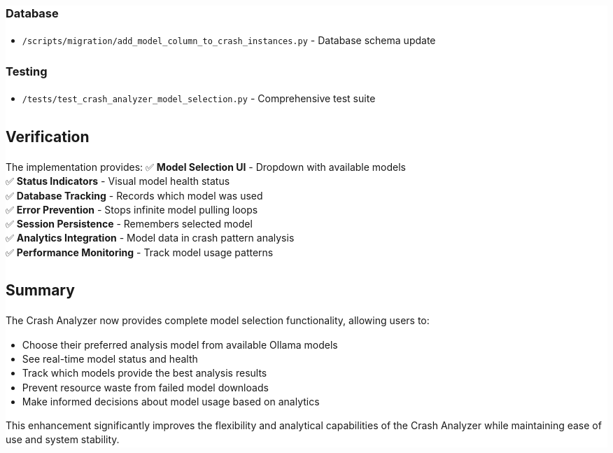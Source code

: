 ### Database
- `/scripts/migration/add_model_column_to_crash_instances.py` - Database schema update

### Testing
- `/tests/test_crash_analyzer_model_selection.py` - Comprehensive test suite

## Verification

The implementation provides:
✅ **Model Selection UI** - Dropdown with available models  
✅ **Status Indicators** - Visual model health status  
✅ **Database Tracking** - Records which model was used  
✅ **Error Prevention** - Stops infinite model pulling loops  
✅ **Session Persistence** - Remembers selected model  
✅ **Analytics Integration** - Model data in crash pattern analysis  
✅ **Performance Monitoring** - Track model usage patterns  

## Summary

The Crash Analyzer now provides complete model selection functionality, allowing users to:
- Choose their preferred analysis model from available Ollama models
- See real-time model status and health
- Track which models provide the best analysis results
- Prevent resource waste from failed model downloads
- Make informed decisions about model usage based on analytics

This enhancement significantly improves the flexibility and analytical capabilities of the Crash Analyzer while maintaining ease of use and system stability.